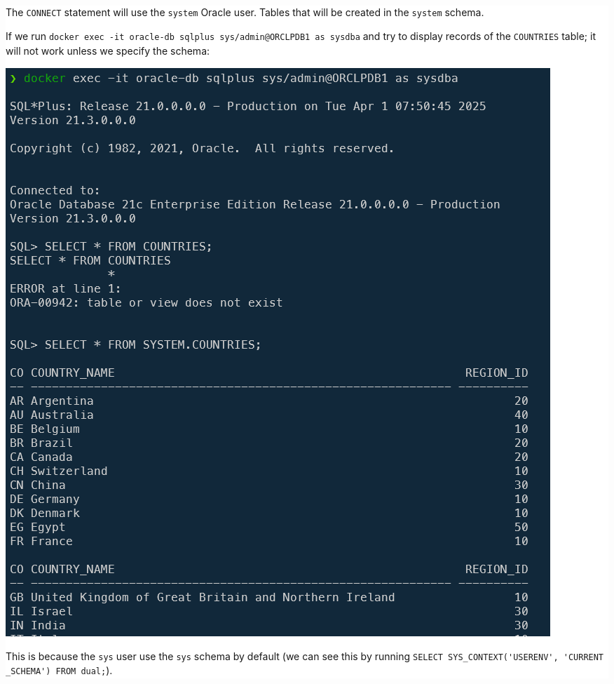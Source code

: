 </Snippet>

The `CONNECT` statement will use the `system` Oracle user. Tables that will be created in the `system` schema.

If we run `docker exec -it oracle-db sqlplus sys/admin@ORCLPDB1 as sysdba` and try to display records of the `COUNTRIES` table; it will not work unless we specify the schema:

![The system schema](./images/system_schema.png)

This is because the `sys` user use the `sys` schema by default (we can see this by running `SELECT SYS_CONTEXT('USERENV', 'CURRENT_SCHEMA') FROM dual;`).
